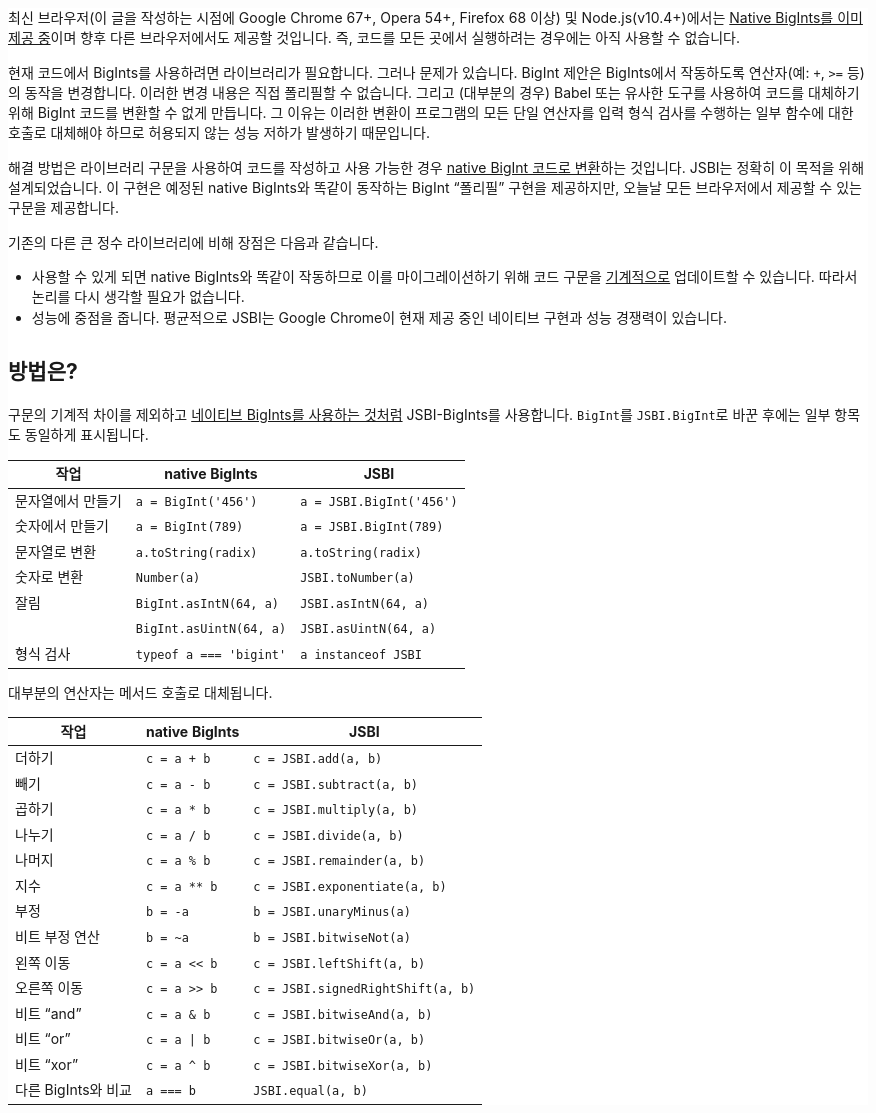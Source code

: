 최신 브라우저(이 글을 작성하는 시점에 Google Chrome 67+, Opera 54+, Firefox 68 이상) 및 Node.js(v10.4+)에서는 [Native BigInts를 이미 제공 중](https://v8.dev/features/bigint)이며 향후 다른 브라우저에서도 제공할 것입니다. 즉, 코드를 모든 곳에서 실행하려는 경우에는 아직 사용할 수 없습니다.

현재 코드에서 BigInts를 사용하려면 라이브러리가 필요합니다. 그러나 문제가 있습니다. BigInt 제안은 BigInts에서 작동하도록 연산자(예: `+`, `>=` 등)의 동작을 변경합니다. 이러한 변경 내용은 직접 폴리필할 수 없습니다. 그리고 (대부분의 경우) Babel 또는 유사한 도구를 사용하여 코드를 대체하기 위해 BigInt 코드를 변환할 수 없게 만듭니다. 그 이유는 이러한 변환이 프로그램의 모든 단일 연산자를 입력 형식 검사를 수행하는 일부 함수에 대한 호출로 대체해야 하므로 허용되지 않는 성능 저하가 발생하기 때문입니다.

해결 방법은 라이브러리 구문을 사용하여 코드를 작성하고 사용 가능한 경우 [native BigInt 코드로 변환](https://github.com/GoogleChromeLabs/babel-plugin-transform-jsbi-to-bigint)하는 것입니다. JSBI는 정확히 이 목적을 위해 설계되었습니다. 이 구현은 예정된 native BigInts와 똑같이 동작하는 BigInt “폴리필” 구현을 제공하지만, 오늘날 모든 브라우저에서 제공할 수 있는 구문을 제공합니다.

기존의 다른 큰 정수 라이브러리에 비해 장점은 다음과 같습니다.

- 사용할 수 있게 되면 native BigInts와 똑같이 작동하므로 이를 마이그레이션하기 위해 코드 구문을 [기계적으로](https://github.com/GoogleChromeLabs/babel-plugin-transform-jsbi-to-bigint) 업데이트할 수 있습니다. 따라서 논리를 다시 생각할 필요가 없습니다.
- 성능에 중점을 줍니다. 평균적으로 JSBI는 Google Chrome이 현재 제공 중인 네이티브 구현과 성능 경쟁력이 있습니다.

## <a name="how"></a>방법은?

구문의 기계적 차이를 제외하고 [네이티브 BigInts를 사용하는 것처럼](https://developers.google.com/web/updates/2018/05/bigint) JSBI-BigInts를 사용합니다. `BigInt`를 `JSBI.BigInt`로 바꾼 후에는 일부 항목도 동일하게 표시됩니다.

| 작업            | native BigInts          | JSBI                     |
| -------------------- | ----------------------- | ------------------------ |
| 문자열에서 만들기 | `a = BigInt('456')`     | `a = JSBI.BigInt('456')` |
| 숫자에서 만들기 | `a = BigInt(789)`       | `a = JSBI.BigInt(789)`   |
| 문자열로 변환 | `a.toString(radix)`     | `a.toString(radix)`      |
| 숫자로 변환 | `Number(a)`             | `JSBI.toNumber(a)`       |
| 잘림           | `BigInt.asIntN(64, a)`  | `JSBI.asIntN(64, a)`     |
|                      | `BigInt.asUintN(64, a)` | `JSBI.asUintN(64, a)`    |
| 형식 검사           | `typeof a === 'bigint'` | `a instanceof JSBI`      |

대부분의 연산자는 메서드 호출로 대체됩니다.

| 작업                   | native BigInts | JSBI                              |
| --------------------------- | -------------- | --------------------------------- |
| 더하기                    | `c = a + b`    | `c = JSBI.add(a, b)`              |
| 빼기                 | `c = a - b`    | `c = JSBI.subtract(a, b)`         |
| 곱하기              | `c = a * b`    | `c = JSBI.multiply(a, b)`         |
| 나누기                    | `c = a / b`    | `c = JSBI.divide(a, b)`           |
| 나머지                   | `c = a % b`    | `c = JSBI.remainder(a, b)`        |
| 지수              | `c = a ** b`   | `c = JSBI.exponentiate(a, b)`     |
| 부정                    | `b = -a`       | `b = JSBI.unaryMinus(a)`          |
| 비트 부정 연산            | `b = ~a`       | `b = JSBI.bitwiseNot(a)`          |
| 왼쪽 이동               | `c = a << b`   | `c = JSBI.leftShift(a, b)`        |
| 오른쪽 이동              | `c = a >> b`   | `c = JSBI.signedRightShift(a, b)` |
| 비트 “and”               | `c = a & b`    | `c = JSBI.bitwiseAnd(a, b)`       |
| 비트 “or”                | `c = a \| b`   | `c = JSBI.bitwiseOr(a, b)`        |
| 비트 “xor”               | `c = a ^ b`    | `c = JSBI.bitwiseXor(a, b)`       |
| 다른 BigInts와 비교 | `a === b`      | `JSBI.equal(a, b)`                |